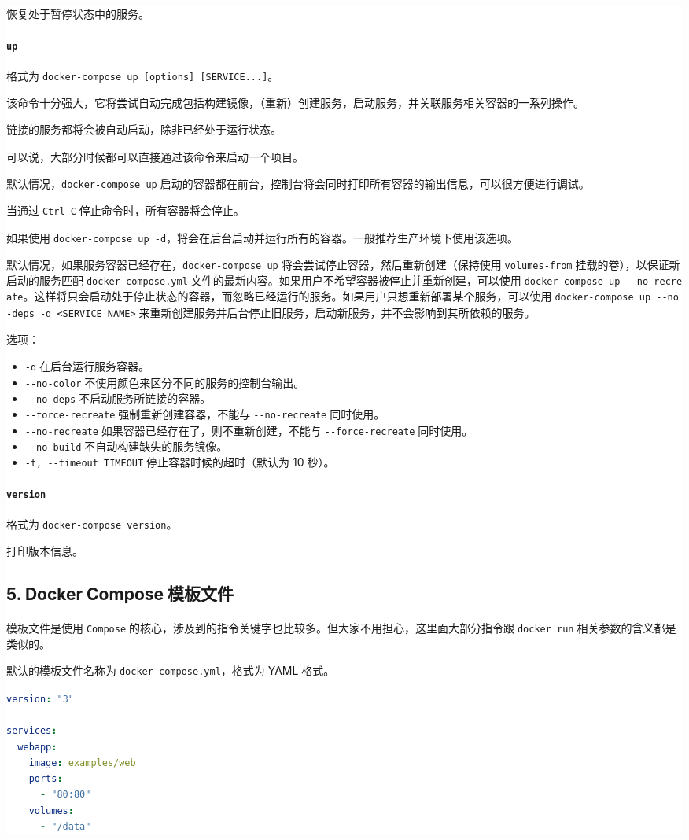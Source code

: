 恢复处于暂停状态中的服务。

#### `up`

格式为 `docker-compose up [options] [SERVICE...]`。

该命令十分强大，它将尝试自动完成包括构建镜像，（重新）创建服务，启动服务，并关联服务相关容器的一系列操作。

链接的服务都将会被自动启动，除非已经处于运行状态。

可以说，大部分时候都可以直接通过该命令来启动一个项目。

默认情况，`docker-compose up` 启动的容器都在前台，控制台将会同时打印所有容器的输出信息，可以很方便进行调试。

当通过 `Ctrl-C` 停止命令时，所有容器将会停止。

如果使用 `docker-compose up -d`，将会在后台启动并运行所有的容器。一般推荐生产环境下使用该选项。

默认情况，如果服务容器已经存在，`docker-compose up` 将会尝试停止容器，然后重新创建（保持使用 `volumes-from` 挂载的卷），以保证新启动的服务匹配 `docker-compose.yml` 文件的最新内容。如果用户不希望容器被停止并重新创建，可以使用 `docker-compose up --no-recreate`。这样将只会启动处于停止状态的容器，而忽略已经运行的服务。如果用户只想重新部署某个服务，可以使用 `docker-compose up --no-deps -d <SERVICE_NAME>` 来重新创建服务并后台停止旧服务，启动新服务，并不会影响到其所依赖的服务。

选项：

- `-d` 在后台运行服务容器。
- `--no-color` 不使用颜色来区分不同的服务的控制台输出。
- `--no-deps` 不启动服务所链接的容器。
- `--force-recreate` 强制重新创建容器，不能与 `--no-recreate` 同时使用。
- `--no-recreate` 如果容器已经存在了，则不重新创建，不能与 `--force-recreate` 同时使用。
- `--no-build` 不自动构建缺失的服务镜像。
- `-t, --timeout TIMEOUT` 停止容器时候的超时（默认为 10 秒）。

#### `version`

格式为 `docker-compose version`。

打印版本信息。

## 5. Docker Compose 模板文件

模板文件是使用 `Compose` 的核心，涉及到的指令关键字也比较多。但大家不用担心，这里面大部分指令跟 `docker run` 相关参数的含义都是类似的。

默认的模板文件名称为 `docker-compose.yml`，格式为 YAML 格式。

```yaml
version: "3"

services:
  webapp:
    image: examples/web
    ports:
      - "80:80"
    volumes:
      - "/data"

```
